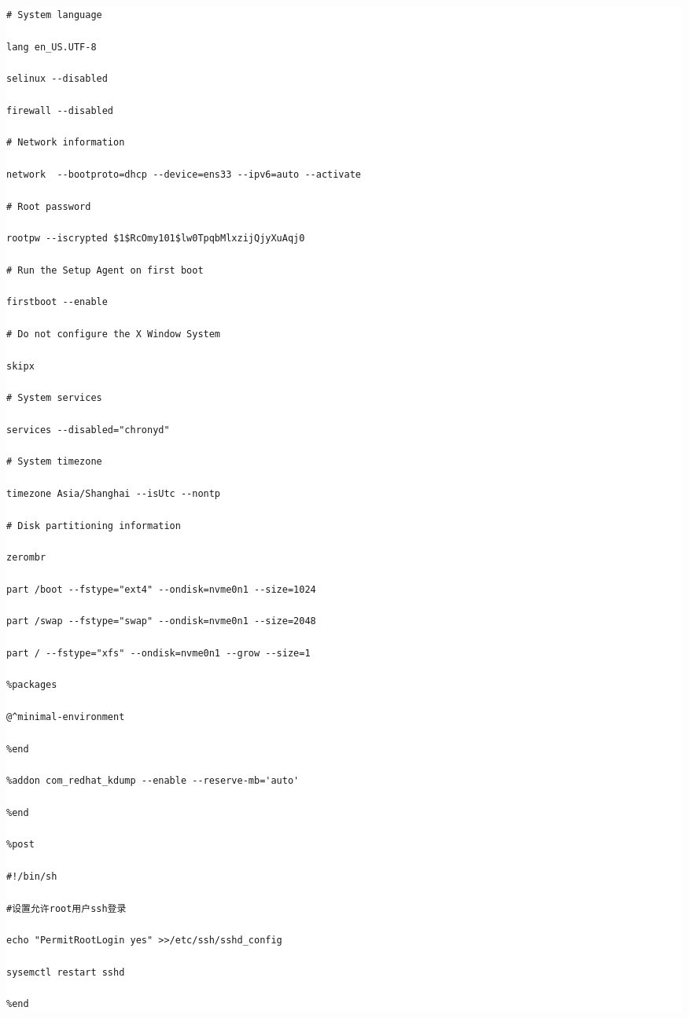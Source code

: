 ~~~shell
# System language

lang en_US.UTF-8

selinux --disabled

firewall --disabled

# Network information

network  --bootproto=dhcp --device=ens33 --ipv6=auto --activate

# Root password

rootpw --iscrypted $1$RcOmy101$lw0TpqbMlxzijQjyXuAqj0

# Run the Setup Agent on first boot

firstboot --enable

# Do not configure the X Window System

skipx

# System services

services --disabled="chronyd"

# System timezone

timezone Asia/Shanghai --isUtc --nontp

# Disk partitioning information

zerombr

part /boot --fstype="ext4" --ondisk=nvme0n1 --size=1024

part /swap --fstype="swap" --ondisk=nvme0n1 --size=2048

part / --fstype="xfs" --ondisk=nvme0n1 --grow --size=1

%packages

@^minimal-environment

%end

%addon com_redhat_kdump --enable --reserve-mb='auto'

%end

%post

#!/bin/sh

#设置允许root用户ssh登录

echo "PermitRootLogin yes" >>/etc/ssh/sshd_config

sysemctl restart sshd

%end
~~~